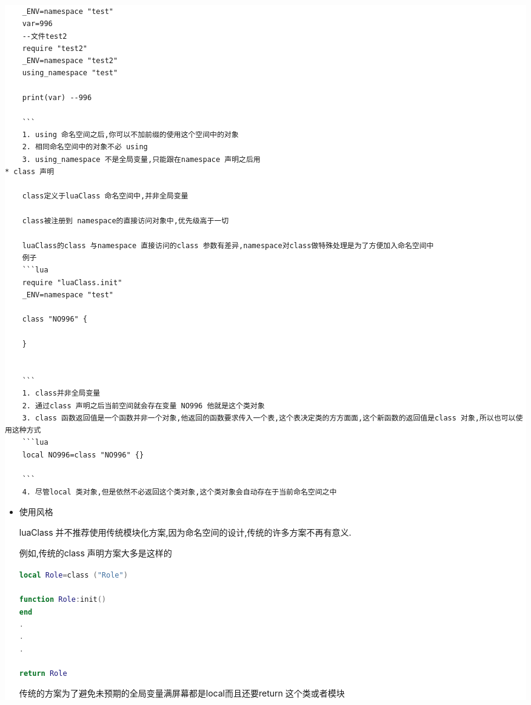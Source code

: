         _ENV=namespace "test"
        var=996
        --文件test2
        require "test2"
        _ENV=namespace "test2"
        using_namespace "test"

        print(var) --996

        ```
        1. using 命名空间之后,你可以不加前缀的使用这个空间中的对象
        2. 相同命名空间中的对象不必 using
        3. using_namespace 不是全局变量,只能跟在namespace 声明之后用
    * class 声明

        class定义于luaClass 命名空间中,并非全局变量

        class被注册到 namespace的直接访问对象中,优先级高于一切

        luaClass的class 与namespace 直接访问的class 参数有差异,namespace对class做特殊处理是为了方便加入命名空间中
        例子
        ```lua
        require "luaClass.init"
        _ENV=namespace "test"

        class "NO996" {

        }


        ```
        1. class并非全局变量
        2. 通过class 声明之后当前空间就会存在变量 NO996 他就是这个类对象
        3. class 函数返回值是一个函数并非一个对象,他返回的函数要求传入一个表,这个表决定类的方方面面,这个新函数的返回值是class 对象,所以也可以使用这种方式
        ```lua
        local NO996=class "NO996" {}

        ```
        4. 尽管local 类对象,但是依然不必返回这个类对象,这个类对象会自动存在于当前命名空间之中
* 使用风格

    luaClass 并不推荐使用传统模块化方案,因为命名空间的设计,传统的许多方案不再有意义.

    例如,传统的class 声明方案大多是这样的
    ```lua
    local Role=class ("Role")

    function Role:init()
    end
    .
    .
    .

    return Role

    ```
    
    传统的方案为了避免未预期的全局变量满屏幕都是local而且还要return 这个类或者模块
    